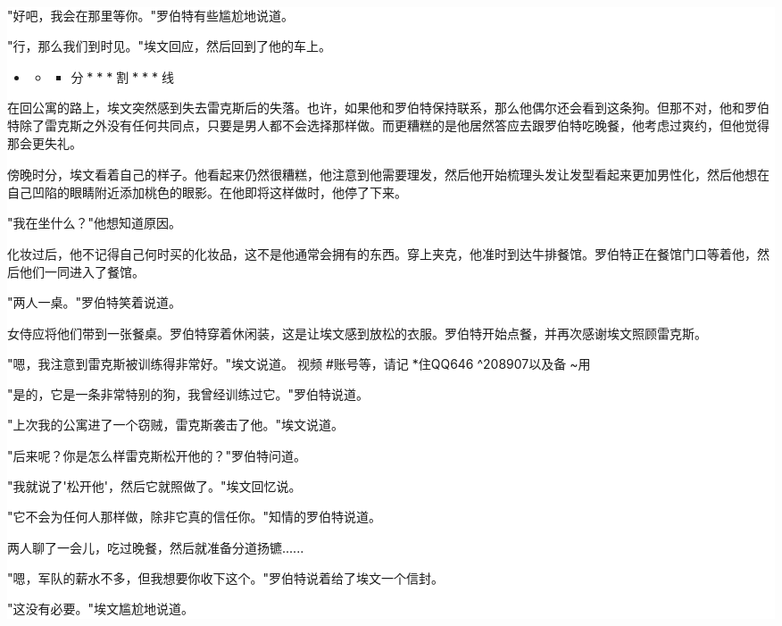 

"好吧，我会在那里等你。"罗伯特有些尴尬地说道。



"行，那么我们到时见。"埃文回应，然后回到了他的车上。





 *  *  * 分  *  *  * 割  *  *  * 线



在回公寓的路上，埃文突然感到失去雷克斯后的失落。也许，如果他和罗伯特保持联系，那么他偶尔还会看到这条狗。但那不对，他和罗伯特除了雷克斯之外没有任何共同点，只要是男人都不会选择那样做。而更糟糕的是他居然答应去跟罗伯特吃晚餐，他考虑过爽约，但他觉得那会更失礼。



傍晚时分，埃文看着自己的样子。他看起来仍然很糟糕，他注意到他需要理发，然后他开始梳理头发让发型看起来更加男性化，然后他想在自己凹陷的眼睛附近添加桃色的眼影。在他即将这样做时，他停了下来。



"我在坐什么？"他想知道原因。



化妆过后，他不记得自己何时买的化妆品，这不是他通常会拥有的东西。穿上夹克，他准时到达牛排餐馆。罗伯特正在餐馆门口等着他，然后他们一同进入了餐馆。



"两人一桌。"罗伯特笑着说道。



女侍应将他们带到一张餐桌。罗伯特穿着休闲装，这是让埃文感到放松的衣服。罗伯特开始点餐，并再次感谢埃文照顾雷克斯。



"嗯，我注意到雷克斯被训练得非常好。"埃文说道。 视频 #账号等，请记 *住QQ646 ^208907以及备 ~用



"是的，它是一条非常特别的狗，我曾经训练过它。"罗伯特说道。



"上次我的公寓进了一个窃贼，雷克斯袭击了他。"埃文说道。



"后来呢？你是怎么样雷克斯松开他的？"罗伯特问道。



"我就说了'松开他'，然后它就照做了。"埃文回忆说。



"它不会为任何人那样做，除非它真的信任你。"知情的罗伯特说道。



两人聊了一会儿，吃过晚餐，然后就准备分道扬镳......



"嗯，军队的薪水不多，但我想要你收下这个。"罗伯特说着给了埃文一个信封。



"这没有必要。"埃文尴尬地说道。


